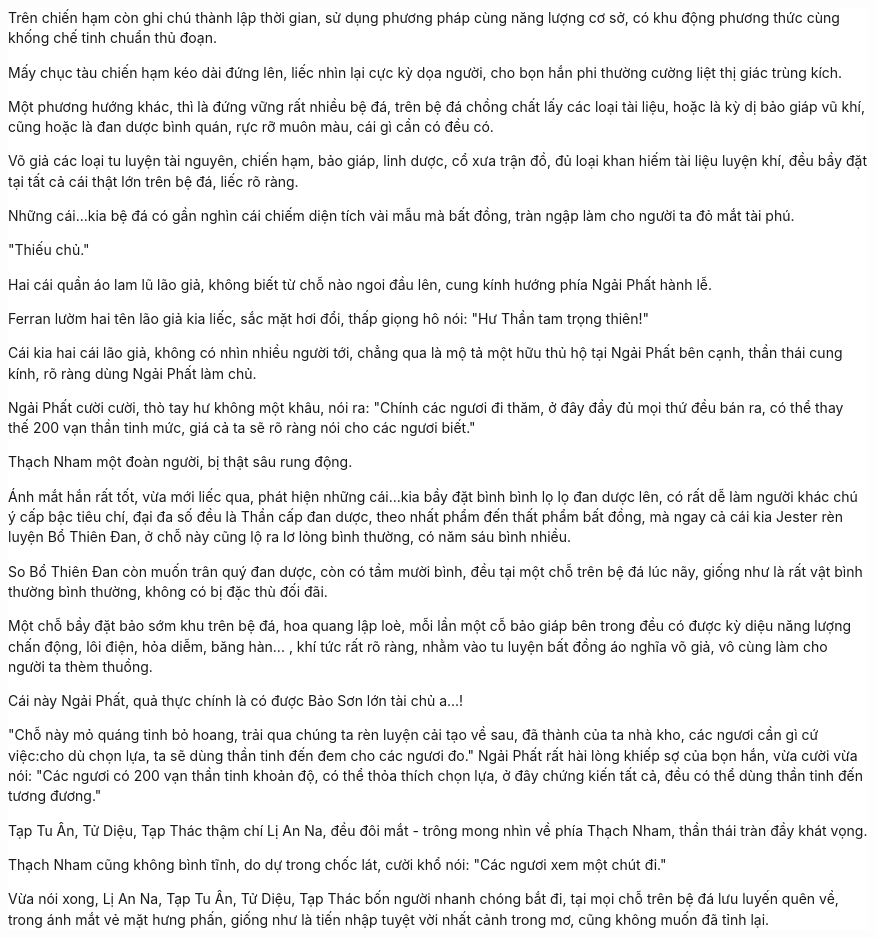 Trên chiến hạm còn ghi chú thành lập thời gian, sử dụng phương pháp cùng năng lượng cơ sở, có khu động phương thức cùng khống chế tinh chuẩn thủ đoạn.

Mấy chục tàu chiến hạm kéo dài đứng lên, liếc nhìn lại cực kỳ dọa người, cho bọn hắn phi thường cường liệt thị giác trùng kích.

Một phương hướng khác, thì là đứng vững rất nhiều bệ đá, trên bệ đá chồng chất lấy các loại tài liệu, hoặc là kỳ dị bảo giáp vũ khí, cũng hoặc là đan dược bình quán, rực rỡ muôn màu, cái gì cần có đều có.

Võ giả các loại tu luyện tài nguyên, chiến hạm, bảo giáp, linh dược, cổ xưa trận đồ, đủ loại khan hiếm tài liệu luyện khí, đều bầy đặt tại tất cả cái thật lớn trên bệ đá, liếc rõ ràng.

Những cái...kia bệ đá có gần nghìn cái chiếm diện tích vài mẫu mà bất đồng, tràn ngập làm cho người ta đỏ mắt tài phú.

"Thiếu chủ."

Hai cái quần áo lam lũ lão giả, không biết từ chỗ nào ngoi đầu lên, cung kính hướng phía Ngải Phất hành lễ.

Ferran lườm hai tên lão giả kia liếc, sắc mặt hơi đổi, thấp giọng hô nói: "Hư Thần tam trọng thiên!"

Cái kia hai cái lão giả, không có nhìn nhiều người tới, chẳng qua là mộ tả một hữu thủ hộ tại Ngải Phất bên cạnh, thần thái cung kính, rõ ràng dùng Ngải Phất làm chủ.

Ngải Phất cười cười, thò tay hư không một khâu, nói ra: "Chính các ngươi đi thăm, ở đây đầy đủ mọi thứ đều bán ra, có thể thay thế 200 vạn thần tinh mức, giá cả ta sẽ rõ ràng nói cho các ngươi biết."

Thạch Nham một đoàn người, bị thật sâu rung động.

Ánh mắt hắn rất tốt, vừa mới liếc qua, phát hiện những cái...kia bầy đặt bình bình lọ lọ đan dược lên, có rất dễ làm người khác chú ý cấp bậc tiêu chí, đại đa số đều là Thần cấp đan dược, theo nhất phẩm đến thất phẩm bất đồng, mà ngay cả cái kia Jester rèn luyện Bổ Thiên Đan, ở chỗ này cũng lộ ra lơ lỏng bình thường, có năm sáu bình nhiều.

So Bổ Thiên Đan còn muốn trân quý đan dược, còn có tầm mười bình, đều tại một chỗ trên bệ đá lúc nãy, giống như là rất vật bình thường bình thường, không có bị đặc thù đối đãi.

Một chỗ bầy đặt bảo sớm khu trên bệ đá, hoa quang lập loè, mỗi lần một cỗ bảo giáp bên trong đều có được kỳ diệu năng lượng chấn động, lôi điện, hỏa diễm, băng hàn... , khí tức rất rõ ràng, nhằm vào tu luyện bất đồng áo nghĩa võ giả, vô cùng làm cho người ta thèm thuồng.

Cái này Ngải Phất, quả thực chính là có được Bảo Sơn lớn tài chủ a...!

"Chỗ này mỏ quáng tinh bỏ hoang, trải qua chúng ta rèn luyện cải tạo về sau, đã thành của ta nhà kho, các ngươi cần gì cứ việc:cho dù chọn lựa, ta sẽ dùng thần tinh đến đem cho các ngươi đo." Ngải Phất rất hài lòng khiếp sợ của bọn hắn, vừa cười vừa nói: "Các ngươi có 200 vạn thần tinh khoản độ, có thể thỏa thích chọn lựa, ở đây chứng kiến tất cả, đều có thể dùng thần tinh đến tương đương."

Tạp Tu Ân, Tử Diệu, Tạp Thác thậm chí Lị An Na, đều đôi mắt - trông mong nhìn về phía Thạch Nham, thần thái tràn đầy khát vọng.

Thạch Nham cũng không bình tĩnh, do dự trong chốc lát, cười khổ nói: "Các ngươi xem một chút đi."

Vừa nói xong, Lị An Na, Tạp Tu Ân, Tử Diệu, Tạp Thác bốn người nhanh chóng bắt đi, tại mọi chỗ trên bệ đá lưu luyến quên về, trong ánh mắt vẻ mặt hưng phấn, giống như là tiến nhập tuyệt vời nhất cảnh trong mơ, cũng không muốn đã tỉnh lại.
